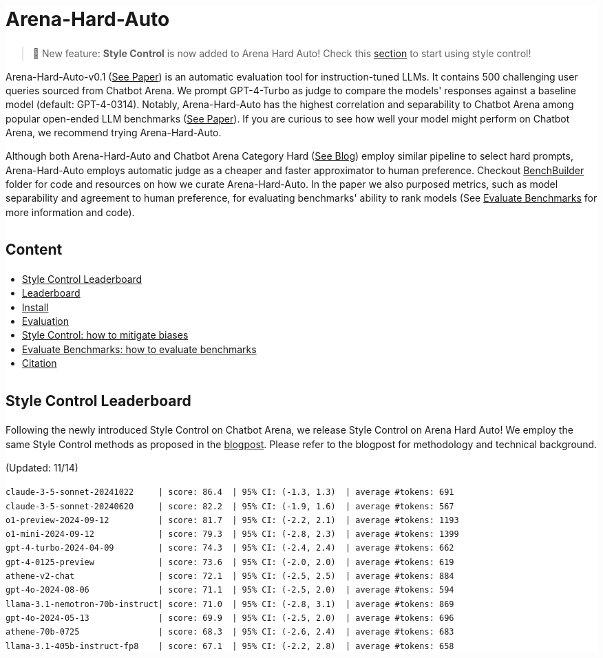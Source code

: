 # Arena-Hard-Auto

> 🚨 New feature: **Style Control** is now added to Arena Hard Auto! Check this [section](#style-control) to start using style control!

Arena-Hard-Auto-v0.1 ([See Paper](https://arxiv.org/abs/2406.11939)) is an automatic evaluation tool for instruction-tuned LLMs. It contains 500 challenging user queries sourced from Chatbot Arena. We prompt GPT-4-Turbo as judge to compare the models' responses against a baseline model (default: GPT-4-0314). Notably, Arena-Hard-Auto has the highest correlation and separability to Chatbot Arena among popular open-ended LLM benchmarks ([See Paper](https://arxiv.org/abs/2406.11939)). If you are curious to see how well your model might perform on Chatbot Arena, we recommend trying Arena-Hard-Auto.

Although both Arena-Hard-Auto and Chatbot Arena Category Hard ([See Blog](https://lmsys.org/blog/2024-05-17-category-hard/)) employ similar pipeline to select hard prompts, Arena-Hard-Auto employs automatic judge as a cheaper and faster approximator to human preference. Checkout [BenchBuilder](BenchBuilder) folder for code and resources on how we curate Arena-Hard-Auto. In the paper we also purposed metrics, such as model separability and agreement to human preference, for evaluating benchmarks' ability to rank models (See [Evaluate Benchmarks](#evaluate-benchmarks) for more information and code).

## Content
- [Style Control Leaderboard](#style-control-leaderboard)
- [Leaderboard](#leaderboard)
- [Install](#install-dependencies)
- [Evaluation](#evaluate)
- [Style Control: how to mitigate biases](#style-control)
- [Evaluate Benchmarks: how to evaluate benchmarks](#evaluate-benchmarks)
- [Citation](#citation)

## Style Control Leaderboard
Following the newly introduced Style Control on Chatbot Arena, we release Style Control on Arena Hard Auto! We employ the same Style Control methods as proposed in the [blogpost](https://lmsys.org/blog/2024-08-28-style-control/). Please refer to the blogpost for methodology and technical background. 

(Updated: 11/14)
```console
claude-3-5-sonnet-20241022     | score: 86.4  | 95% CI: (-1.3, 1.3)  | average #tokens: 691                
claude-3-5-sonnet-20240620     | score: 82.2  | 95% CI: (-1.9, 1.6)  | average #tokens: 567                
o1-preview-2024-09-12          | score: 81.7  | 95% CI: (-2.2, 2.1)  | average #tokens: 1193                      
o1-mini-2024-09-12             | score: 79.3  | 95% CI: (-2.8, 2.3)  | average #tokens: 1399                      
gpt-4-turbo-2024-04-09         | score: 74.3  | 95% CI: (-2.4, 2.4)  | average #tokens: 662                       
gpt-4-0125-preview             | score: 73.6  | 95% CI: (-2.0, 2.0)  | average #tokens: 619                               
athene-v2-chat                 | score: 72.1  | 95% CI: (-2.5, 2.5)  | average #tokens: 884                               
gpt-4o-2024-08-06              | score: 71.1  | 95% CI: (-2.5, 2.0)  | average #tokens: 594                                         
llama-3.1-nemotron-70b-instruct| score: 71.0  | 95% CI: (-2.8, 3.1)  | average #tokens: 869                                        
gpt-4o-2024-05-13              | score: 69.9  | 95% CI: (-2.5, 2.0)  | average #tokens: 696                                                    
athene-70b-0725                | score: 68.3  | 95% CI: (-2.6, 2.4)  | average #tokens: 683                                                    
llama-3.1-405b-instruct-fp8    | score: 67.1  | 95% CI: (-2.2, 2.8)  | average #tokens: 658                                                    
```